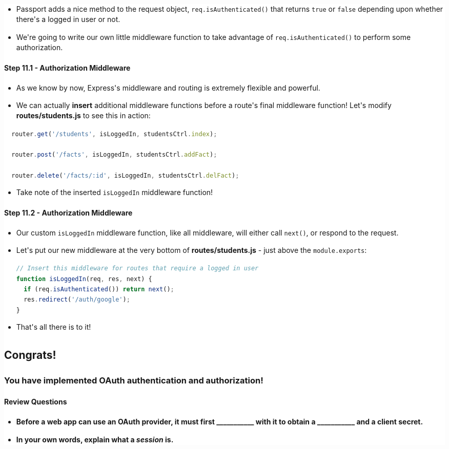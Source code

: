 - Passport adds a nice method to the request object, `req.isAuthenticated()` that returns `true` or `false` depending upon whether there's a logged in user or not.

- We're going to write our own little middleware function to take advantage of `req.isAuthenticated()` to perform some authorization.


#### Step 11.1 - Authorization Middleware


- As we know by now, Express's middleware and routing is extremely flexible and powerful.

- We can actually **insert** additional middleware functions before a route's final middleware function!  Let's modify **routes/students.js** to see this in action:

```js
  router.get('/students', isLoggedIn, studentsCtrl.index);

  router.post('/facts', isLoggedIn, studentsCtrl.addFact);

  router.delete('/facts/:id', isLoggedIn, studentsCtrl.delFact);
```

- Take note of the inserted `isLoggedIn` middleware function!


#### Step 11.2 - Authorization Middleware


- Our custom `isLoggedIn` middleware function, like all middleware, will either call `next()`, or respond to the request.

- Let's put our new middleware at the very bottom of **routes/students.js** - just above the `module.exports`:

	```js
	// Insert this middleware for routes that require a logged in user
	function isLoggedIn(req, res, next) {
	  if (req.isAuthenticated()) return next();
	  res.redirect('/auth/google');
	}
	```

- That's all there is to it!


## Congrats!

### You have implemented OAuth authentication and authorization!

#### Review Questions


- **Before a web app can use an OAuth provider, it must first ___________ with it to obtain a ___________ and a client secret.**

- **In your own words, explain what a _session_ is.**
